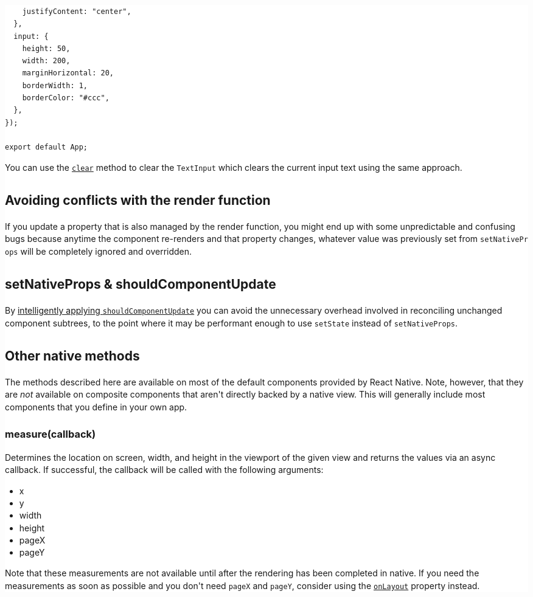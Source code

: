 ```SnackPlayer name=Clear%20text
    justifyContent: "center",
  },
  input: {
    height: 50,
    width: 200,
    marginHorizontal: 20,
    borderWidth: 1,
    borderColor: "#ccc",
  },
});

export default App;
```

You can use the [`clear`](textinput#clear) method to clear the `TextInput` which clears the current input text using the same approach.

## Avoiding conflicts with the render function

If you update a property that is also managed by the render function, you might end up with some unpredictable and confusing bugs because anytime the component re-renders and that property changes, whatever value was previously set from `setNativeProps` will be completely ignored and overridden.

## setNativeProps & shouldComponentUpdate

By [intelligently applying `shouldComponentUpdate`](https://reactjs.org/docs/optimizing-performance.html#avoid-reconciliation) you can avoid the unnecessary overhead involved in reconciling unchanged component subtrees, to the point where it may be performant enough to use `setState` instead of `setNativeProps`.

## Other native methods

The methods described here are available on most of the default components provided by React Native. Note, however, that they are _not_ available on composite components that aren't directly backed by a native view. This will generally include most components that you define in your own app.

### measure(callback)

Determines the location on screen, width, and height in the viewport of the given view and returns the values via an async callback. If successful, the callback will be called with the following arguments:

- x
- y
- width
- height
- pageX
- pageY

Note that these measurements are not available until after the rendering has been completed in native. If you need the measurements as soon as possible and you don't need `pageX` and `pageY`, consider using the [`onLayout`](versioned_docs/version-0.70/view.md#onlayout) property instead.
